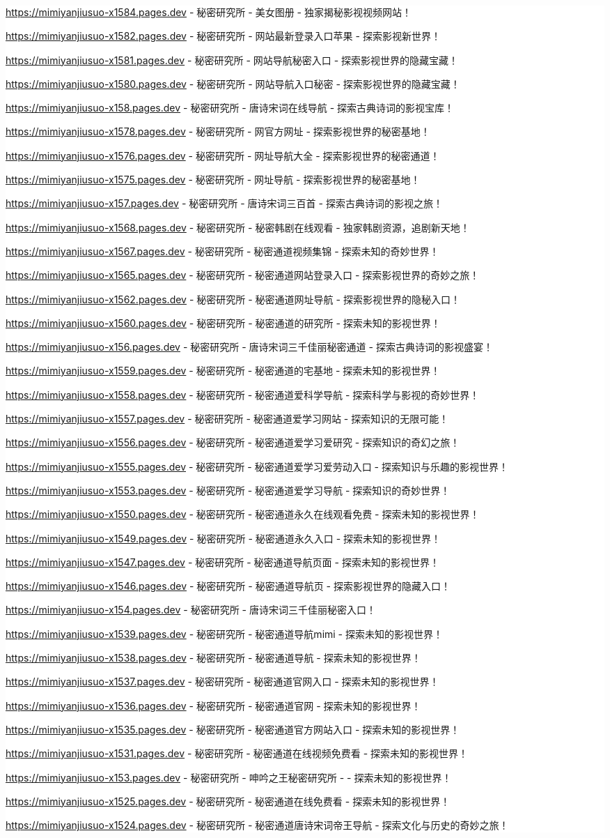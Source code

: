https://mimiyanjiusuo-x1584.pages.dev - 秘密研究所 - 美女图册 - 独家揭秘影视视频网站！

https://mimiyanjiusuo-x1582.pages.dev - 秘密研究所 - 网站最新登录入口苹果 - 探索影视新世界！

https://mimiyanjiusuo-x1581.pages.dev - 秘密研究所 - 网站导航秘密入口 - 探索影视世界的隐藏宝藏！

https://mimiyanjiusuo-x1580.pages.dev - 秘密研究所 - 网站导航入口秘密 - 探索影视世界的隐藏宝藏！

https://mimiyanjiusuo-x158.pages.dev - 秘密研究所 - 唐诗宋词在线导航 - 探索古典诗词的影视宝库！

https://mimiyanjiusuo-x1578.pages.dev - 秘密研究所 - 网官方网址 - 探索影视世界的秘密基地！

https://mimiyanjiusuo-x1576.pages.dev - 秘密研究所 - 网址导航大全 - 探索影视世界的秘密通道！

https://mimiyanjiusuo-x1575.pages.dev - 秘密研究所 - 网址导航 - 探索影视世界的秘密基地！

https://mimiyanjiusuo-x157.pages.dev - 秘密研究所 - 唐诗宋词三百首 - 探索古典诗词的影视之旅！

https://mimiyanjiusuo-x1568.pages.dev - 秘密研究所 - 秘密韩剧在线观看 - 独家韩剧资源，追剧新天地！

https://mimiyanjiusuo-x1567.pages.dev - 秘密研究所 - 秘密通道视频集锦 - 探索未知的奇妙世界！

https://mimiyanjiusuo-x1565.pages.dev - 秘密研究所 - 秘密通道网站登录入口 - 探索影视世界的奇妙之旅！

https://mimiyanjiusuo-x1562.pages.dev - 秘密研究所 - 秘密通道网址导航 - 探索影视世界的隐秘入口！

https://mimiyanjiusuo-x1560.pages.dev - 秘密研究所 - 秘密通道的研究所 - 探索未知的影视世界！

https://mimiyanjiusuo-x156.pages.dev - 秘密研究所 - 唐诗宋词三千佳丽秘密通道 - 探索古典诗词的影视盛宴！

https://mimiyanjiusuo-x1559.pages.dev - 秘密研究所 - 秘密通道的宅基地 - 探索未知的影视世界！

https://mimiyanjiusuo-x1558.pages.dev - 秘密研究所 - 秘密通道爱科学导航 - 探索科学与影视的奇妙世界！

https://mimiyanjiusuo-x1557.pages.dev - 秘密研究所 - 秘密通道爱学习网站 - 探索知识的无限可能！

https://mimiyanjiusuo-x1556.pages.dev - 秘密研究所 - 秘密通道爱学习爱研究 - 探索知识的奇幻之旅！

https://mimiyanjiusuo-x1555.pages.dev - 秘密研究所 - 秘密通道爱学习爱劳动入口 - 探索知识与乐趣的影视世界！

https://mimiyanjiusuo-x1553.pages.dev - 秘密研究所 - 秘密通道爱学习导航 - 探索知识的奇妙世界！

https://mimiyanjiusuo-x1550.pages.dev - 秘密研究所 - 秘密通道永久在线观看免费 - 探索未知的影视世界！

https://mimiyanjiusuo-x1549.pages.dev - 秘密研究所 - 秘密通道永久入口 - 探索未知的影视世界！

https://mimiyanjiusuo-x1547.pages.dev - 秘密研究所 - 秘密通道导航页面 - 探索未知的影视世界！

https://mimiyanjiusuo-x1546.pages.dev - 秘密研究所 - 秘密通道导航页 - 探索影视世界的隐藏入口！

https://mimiyanjiusuo-x154.pages.dev - 秘密研究所 - 唐诗宋词三千佳丽秘密入口！

https://mimiyanjiusuo-x1539.pages.dev - 秘密研究所 - 秘密通道导航mimi - 探索未知的影视世界！

https://mimiyanjiusuo-x1538.pages.dev - 秘密研究所 - 秘密通道导航 - 探索未知的影视世界！

https://mimiyanjiusuo-x1537.pages.dev - 秘密研究所 - 秘密通道官网入口 - 探索未知的影视世界！

https://mimiyanjiusuo-x1536.pages.dev - 秘密研究所 - 秘密通道官网 - 探索未知的影视世界！

https://mimiyanjiusuo-x1535.pages.dev - 秘密研究所 - 秘密通道官方网站入口 - 探索未知的影视世界！

https://mimiyanjiusuo-x1531.pages.dev - 秘密研究所 - 秘密通道在线视频免费看 - 探索未知的影视世界！

https://mimiyanjiusuo-x153.pages.dev - 秘密研究所 - 呻吟之王秘密研究所 -  - 探索未知的影视世界！

https://mimiyanjiusuo-x1525.pages.dev - 秘密研究所 - 秘密通道在线免费看 - 探索未知的影视世界！

https://mimiyanjiusuo-x1524.pages.dev - 秘密研究所 - 秘密通道唐诗宋词帝王导航 - 探索文化与历史的奇妙之旅！
